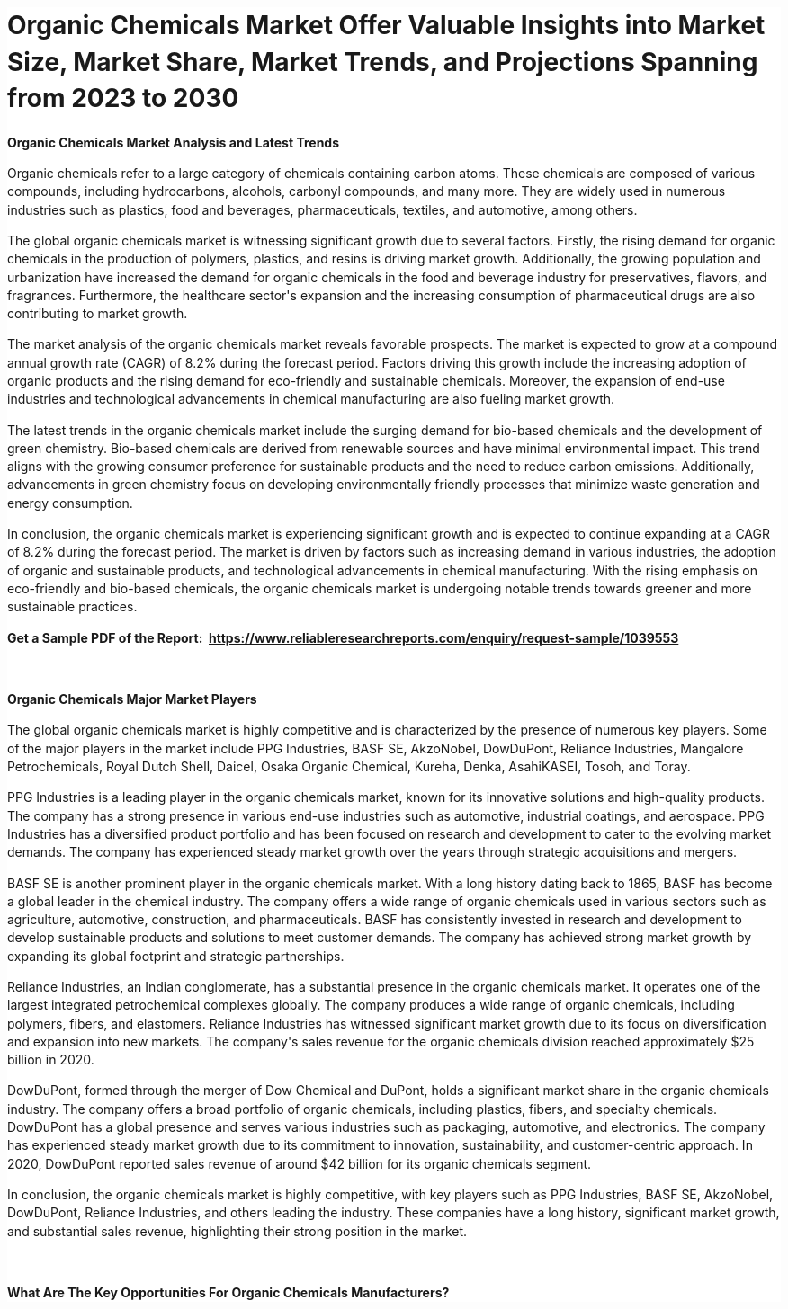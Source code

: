 <p><h1>Organic Chemicals Market Offer Valuable Insights into Market Size, Market Share, Market Trends, and Projections Spanning from 2023 to 2030</h1></p><p><strong>Organic Chemicals Market Analysis and Latest Trends</strong></p>
<p><p>Organic chemicals refer to a large category of chemicals containing carbon atoms. These chemicals are composed of various compounds, including hydrocarbons, alcohols, carbonyl compounds, and many more. They are widely used in numerous industries such as plastics, food and beverages, pharmaceuticals, textiles, and automotive, among others.</p><p>The global organic chemicals market is witnessing significant growth due to several factors. Firstly, the rising demand for organic chemicals in the production of polymers, plastics, and resins is driving market growth. Additionally, the growing population and urbanization have increased the demand for organic chemicals in the food and beverage industry for preservatives, flavors, and fragrances. Furthermore, the healthcare sector's expansion and the increasing consumption of pharmaceutical drugs are also contributing to market growth.</p><p>The market analysis of the organic chemicals market reveals favorable prospects. The market is expected to grow at a compound annual growth rate (CAGR) of 8.2% during the forecast period. Factors driving this growth include the increasing adoption of organic products and the rising demand for eco-friendly and sustainable chemicals. Moreover, the expansion of end-use industries and technological advancements in chemical manufacturing are also fueling market growth.</p><p>The latest trends in the organic chemicals market include the surging demand for bio-based chemicals and the development of green chemistry. Bio-based chemicals are derived from renewable sources and have minimal environmental impact. This trend aligns with the growing consumer preference for sustainable products and the need to reduce carbon emissions. Additionally, advancements in green chemistry focus on developing environmentally friendly processes that minimize waste generation and energy consumption.</p><p>In conclusion, the organic chemicals market is experiencing significant growth and is expected to continue expanding at a CAGR of 8.2% during the forecast period. The market is driven by factors such as increasing demand in various industries, the adoption of organic and sustainable products, and technological advancements in chemical manufacturing. With the rising emphasis on eco-friendly and bio-based chemicals, the organic chemicals market is undergoing notable trends towards greener and more sustainable practices.</p></p>
<p><strong>Get a Sample PDF of the Report:&nbsp; <a href="https://www.reliableresearchreports.com/enquiry/request-sample/1039553">https://www.reliableresearchreports.com/enquiry/request-sample/1039553</a></strong></p>
<p>&nbsp;</p>
<p><strong>Organic Chemicals Major Market Players</strong></p>
<p><p>The global organic chemicals market is highly competitive and is characterized by the presence of numerous key players. Some of the major players in the market include PPG Industries, BASF SE, AkzoNobel, DowDuPont, Reliance Industries, Mangalore Petrochemicals, Royal Dutch Shell, Daicel, Osaka Organic Chemical, Kureha, Denka, AsahiKASEI, Tosoh, and Toray.</p><p>PPG Industries is a leading player in the organic chemicals market, known for its innovative solutions and high-quality products. The company has a strong presence in various end-use industries such as automotive, industrial coatings, and aerospace. PPG Industries has a diversified product portfolio and has been focused on research and development to cater to the evolving market demands. The company has experienced steady market growth over the years through strategic acquisitions and mergers.</p><p>BASF SE is another prominent player in the organic chemicals market. With a long history dating back to 1865, BASF has become a global leader in the chemical industry. The company offers a wide range of organic chemicals used in various sectors such as agriculture, automotive, construction, and pharmaceuticals. BASF has consistently invested in research and development to develop sustainable products and solutions to meet customer demands. The company has achieved strong market growth by expanding its global footprint and strategic partnerships.</p><p>Reliance Industries, an Indian conglomerate, has a substantial presence in the organic chemicals market. It operates one of the largest integrated petrochemical complexes globally. The company produces a wide range of organic chemicals, including polymers, fibers, and elastomers. Reliance Industries has witnessed significant market growth due to its focus on diversification and expansion into new markets. The company's sales revenue for the organic chemicals division reached approximately $25 billion in 2020.</p><p>DowDuPont, formed through the merger of Dow Chemical and DuPont, holds a significant market share in the organic chemicals industry. The company offers a broad portfolio of organic chemicals, including plastics, fibers, and specialty chemicals. DowDuPont has a global presence and serves various industries such as packaging, automotive, and electronics. The company has experienced steady market growth due to its commitment to innovation, sustainability, and customer-centric approach. In 2020, DowDuPont reported sales revenue of around $42 billion for its organic chemicals segment.</p><p>In conclusion, the organic chemicals market is highly competitive, with key players such as PPG Industries, BASF SE, AkzoNobel, DowDuPont, Reliance Industries, and others leading the industry. These companies have a long history, significant market growth, and substantial sales revenue, highlighting their strong position in the market.</p></p>
<p>&nbsp;</p>
<p><strong>What Are The Key Opportunities For Organic Chemicals Manufacturers?</strong></p>